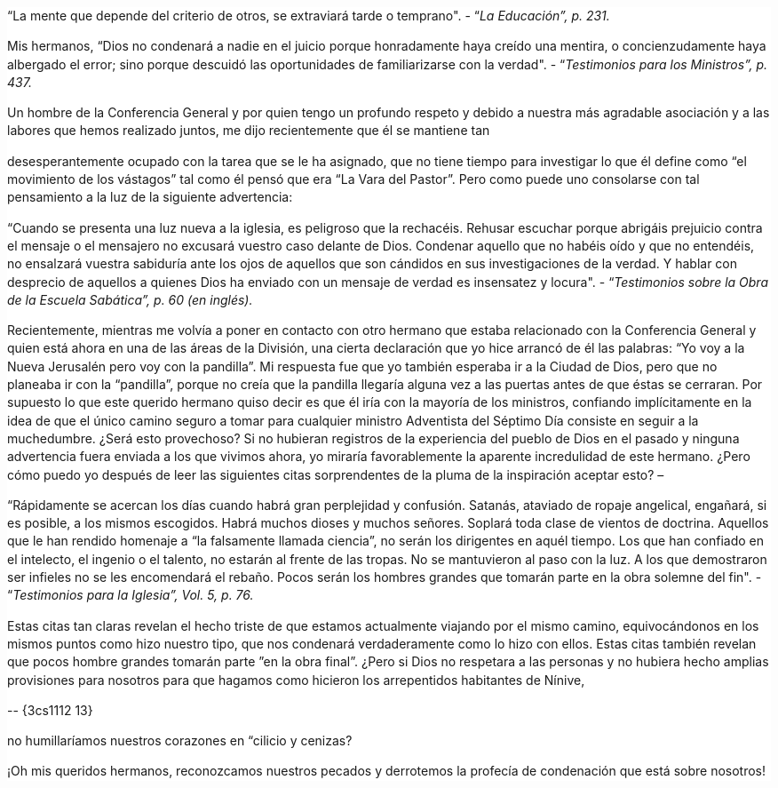 “La mente que depende del criterio de otros, se extraviará tarde o temprano". - “_La Educación”, p. 231._

Mis hermanos, “Dios no condenará a nadie en el juicio porque honradamente haya creído una mentira, o concienzudamente haya albergado el error; sino porque descuidó las oportunidades de familiarizarse con la verdad". - “_Testimonios para los Ministros”, p. 437._

Un hombre de la Conferencia General y por quien tengo un profundo respeto y debido a nuestra más agradable asociación y a las labores que hemos realizado juntos, me dijo recientemente que él se mantiene tan

desesperantemente ocupado con la tarea que se le ha asignado, que no tiene tiempo para investigar lo que él define como “el movimiento de los vástagos” tal como él pensó que era “La Vara del Pastor”. Pero como puede uno consolarse con tal pensamiento a la luz de la siguiente advertencia:

“Cuando se presenta una luz nueva a la iglesia, es peligroso que la rechacéis. Rehusar escuchar porque abrigáis prejuicio contra el mensaje o el mensajero no excusará vuestro caso delante de Dios. Condenar aquello que no habéis oído y que no entendéis, no ensalzará vuestra sabiduría ante los ojos de aquellos que son cándidos en sus investigaciones de la verdad. Y hablar con desprecio de aquellos a quienes Dios ha enviado con un mensaje de verdad es insensatez y locura". - “_Testimonios sobre la Obra de la Escuela Sabática”, p. 60 (en inglés)._

Recientemente, mientras me volvía a poner en contacto con otro hermano que estaba relacionado con la Conferencia General y quien está ahora en una de las áreas de la División, una cierta declaración que yo hice arrancó de él las palabras: “Yo voy a la Nueva Jerusalén pero voy con la pandilla”. Mi respuesta fue que yo también esperaba ir a la Ciudad de Dios, pero que no planeaba ir con la “pandilla”, porque no creía que la pandilla llegaría alguna vez a las puertas antes de que éstas se cerraran. Por supuesto lo que este querido hermano quiso decir es que él iría con la mayoría de los ministros, confiando implícitamente en la idea de que el único camino seguro a tomar para cualquier ministro Adventista del Séptimo Día consiste en seguir a la muchedumbre. ¿Será esto provechoso? Si no hubieran registros de la experiencia del pueblo de Dios en el pasado y ninguna advertencia fuera enviada a los que vivimos ahora, yo miraría favorablemente la aparente incredulidad de este hermano. ¿Pero cómo puedo yo después de leer las siguientes citas sorprendentes de la pluma de la inspiración aceptar esto? –

“Rápidamente se acercan los días cuando habrá gran perplejidad y confusión. Satanás, ataviado de ropaje angelical, engañará, si es posible, a los mismos escogidos. Habrá muchos dioses y muchos señores. Soplará toda clase de vientos de doctrina. Aquellos que le han rendido homenaje a “la falsamente llamada ciencia”, no serán los dirigentes en aquél tiempo. Los que han confiado en el intelecto, el ingenio o el talento, no estarán al frente de las tropas. No se mantuvieron al paso con la luz. A los que demostraron ser infieles no se les encomendará el rebaño. Pocos serán los hombres grandes que tomarán parte en la obra solemne del fin". - “_Testimonios para la Iglesia”, Vol. 5, p. 76._

Estas citas tan claras revelan el hecho triste de que estamos actualmente viajando por el mismo camino, equivocándonos en los mismos puntos como hizo nuestro tipo, que nos condenará verdaderamente como lo hizo con ellos. Estas citas también revelan que pocos hombre grandes tomarán parte ”en la obra final”. ¿Pero si Dios no respetara a las personas y no hubiera hecho amplias provisiones para nosotros para que hagamos como hicieron los arrepentidos habitantes de Nínive,

 -- {3cs1112 13}   
  
  no humillaríamos nuestros corazones en “cilicio y cenizas?

¡Oh mis queridos hermanos, reconozcamos nuestros pecados y derrotemos la profecía de condenación que está sobre nosotros!

